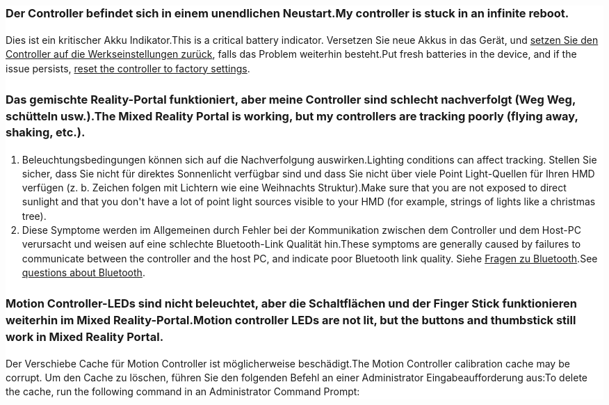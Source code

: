 ### <a name="my-controller-is-stuck-in-an-infinite-reboot"></a><span data-ttu-id="f37cf-189">Der Controller befindet sich in einem unendlichen Neustart.</span><span class="sxs-lookup"><span data-stu-id="f37cf-189">My controller is stuck in an infinite reboot.</span></span>

<span data-ttu-id="f37cf-190">Dies ist ein kritischer Akku Indikator.</span><span class="sxs-lookup"><span data-stu-id="f37cf-190">This is a critical battery indicator.</span></span> <span data-ttu-id="f37cf-191">Versetzen Sie neue Akkus in das Gerät, und [setzen Sie den Controller auf die Werkseinstellungen zurück](motion-controller-problems.md#how-can-i-restore-the-controllers-to-factory-settings), falls das Problem weiterhin besteht.</span><span class="sxs-lookup"><span data-stu-id="f37cf-191">Put fresh batteries in the device, and if the issue persists, [reset the controller to factory settings](motion-controller-problems.md#how-can-i-restore-the-controllers-to-factory-settings).</span></span>

### <a name="the-mixed-reality-portal-is-working-but-my-controllers-are-tracking-poorly-flying-away-shaking-etc"></a><span data-ttu-id="f37cf-192">Das gemischte Reality-Portal funktioniert, aber meine Controller sind schlecht nachverfolgt (Weg Weg, schütteln usw.).</span><span class="sxs-lookup"><span data-stu-id="f37cf-192">The Mixed Reality Portal is working, but my controllers are tracking poorly (flying away, shaking, etc.).</span></span>

1. <span data-ttu-id="f37cf-193">Beleuchtungsbedingungen können sich auf die Nachverfolgung auswirken.</span><span class="sxs-lookup"><span data-stu-id="f37cf-193">Lighting conditions can affect tracking.</span></span> <span data-ttu-id="f37cf-194">Stellen Sie sicher, dass Sie nicht für direktes Sonnenlicht verfügbar sind und dass Sie nicht über viele Point Light-Quellen für Ihren HMD verfügen (z. b. Zeichen folgen mit Lichtern wie eine Weihnachts Struktur).</span><span class="sxs-lookup"><span data-stu-id="f37cf-194">Make sure that you are not exposed to direct sunlight and that you don't have a lot of point light sources visible to your HMD (for example, strings of lights like a christmas tree).</span></span> 
2. <span data-ttu-id="f37cf-195">Diese Symptome werden im Allgemeinen durch Fehler bei der Kommunikation zwischen dem Controller und dem Host-PC verursacht und weisen auf eine schlechte Bluetooth-Link Qualität hin.</span><span class="sxs-lookup"><span data-stu-id="f37cf-195">These symptoms are generally caused by failures to communicate between the controller and the host PC, and indicate poor Bluetooth link quality.</span></span> <span data-ttu-id="f37cf-196">Siehe [Fragen zu Bluetooth](motion-controller-problems.md#how-can-i-tell-if-im-using-bluetooth-technology).</span><span class="sxs-lookup"><span data-stu-id="f37cf-196">See [questions about Bluetooth](motion-controller-problems.md#how-can-i-tell-if-im-using-bluetooth-technology).</span></span>

### <a name="motion-controller-leds-are-not-lit-but-the-buttons-and-thumbstick-still-work-in-mixed-reality-portal"></a><span data-ttu-id="f37cf-197">Motion Controller-LEDs sind nicht beleuchtet, aber die Schaltflächen und der Finger Stick funktionieren weiterhin im Mixed Reality-Portal.</span><span class="sxs-lookup"><span data-stu-id="f37cf-197">Motion controller LEDs are not lit, but the buttons and thumbstick still work in Mixed Reality Portal.</span></span>

<span data-ttu-id="f37cf-198">Der Verschiebe Cache für Motion Controller ist möglicherweise beschädigt.</span><span class="sxs-lookup"><span data-stu-id="f37cf-198">The Motion Controller calibration cache may be corrupt.</span></span> <span data-ttu-id="f37cf-199">Um den Cache zu löschen, führen Sie den folgenden Befehl an einer Administrator Eingabeaufforderung aus:</span><span class="sxs-lookup"><span data-stu-id="f37cf-199">To delete the cache, run the following command in an Administrator Command Prompt:</span></span>
